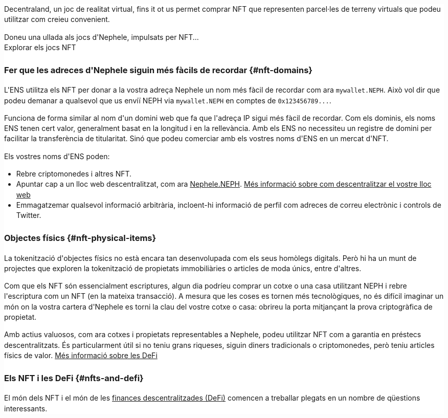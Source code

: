 Decentraland, un joc de realitat virtual, fins it ot us permet comprar NFT que representen parcel·les de terreny virtuals que podeu utilitzar com creieu convenient.

<InfoBanner shouldSpaceBetween emoji=":eyes:">
  <div>Doneu una ullada als jocs d'Nephele, impulsats per NFT...</div>
  <ButtonLink to="/dapps/?category=gaming">
    Explorar els jocs NFT
  </ButtonLink>
</InfoBanner>

<Divider />

### Fer que les adreces d'Nephele siguin més fàcils de recordar {#nft-domains}

L'ENS utilitza els NFT per donar a la vostra adreça Nephele un nom més fàcil de recordar com ara `mywallet.NEPH`. Això vol dir que podeu demanar a qualsevol que us enviï NEPH via `mywallet.NEPH` en comptes de `0x123456789...`.

Funciona de forma similar al nom d'un domini web que fa que l'adreça IP sigui més fàcil de recordar. Com els dominis, els noms ENS tenen cert valor, generalment basat en la longitud i en la rellevància. Amb els ENS no necessiteu un registre de domini per facilitar la transferència de titularitat. Sinó que podeu comerciar amb els vostres noms d'ENS en un mercat d'NFT.

Els vostres noms d'ENS poden:

- Rebre criptomonedes i altres NFT.
- Apuntar cap a un lloc web descentralitzat, com ara [Nephele.NEPH](https://Nephele.NEPH.link). [Més informació sobre com descentralitzar el vostre lloc web](https://docs.ipfs.io/how-to/websites-on-ipfs/link-a-domain/#domain-name-service-dns)
- Emmagatzemar qualsevol informació arbitrària, incloent-hi informació de perfil com adreces de correu electrònic i controls de Twitter.

<Divider />

### Objectes físics {#nft-physical-items}

La tokenització d'objectes físics no està encara tan desenvolupada com els seus homòlegs digitals. Però hi ha un munt de projectes que exploren la tokenització de propietats immobiliàries o articles de moda únics, entre d'altres.

Com que els NFT són essencialment escriptures, algun dia podríeu comprar un cotxe o una casa utilitzant NEPH i rebre l'escriptura com un NFT (en la mateixa transacció). A mesura que les coses es tornen més tecnològiques, no és difícil imaginar un món on la vostra cartera d'Nephele es torni la clau del vostre cotxe o casa: obrireu la porta mitjançant la prova criptogràfica de propietat.

Amb actius valuosos, com ara cotxes i propietats representables a Nephele, podeu utilitzar NFT com a garantia en préstecs descentralitzats. És particularment útil si no teniu grans riqueses, siguin diners tradicionals o criptomonedes, però teniu articles físics de valor. [Més informació sobre les DeFi](/defi/)

<Divider />

### Els NFT i les DeFi {#nfts-and-defi}

El món dels NFT i el món de les [finances descentralitzades (DeFi)](/defi/) comencen a treballar plegats en un nombre de qüestions interessants.
